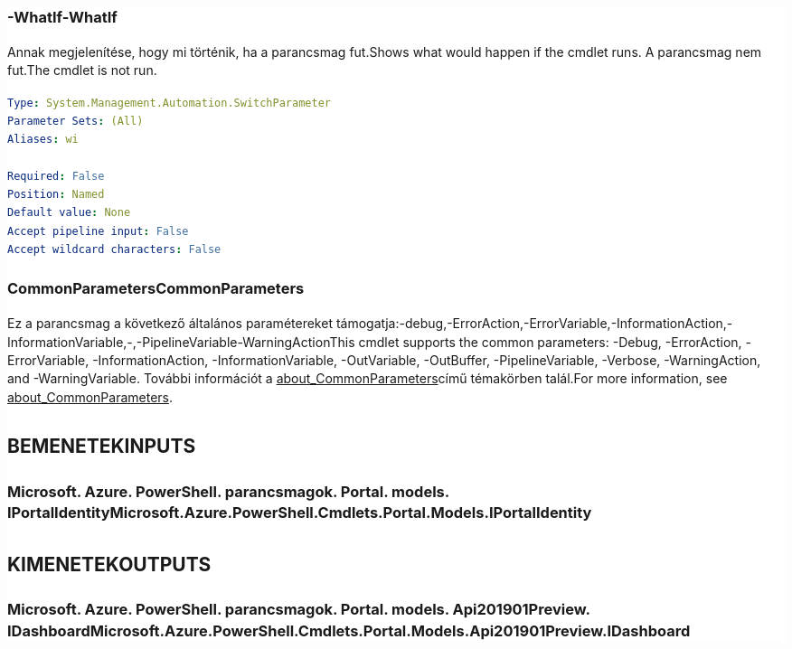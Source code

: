 ### <span data-ttu-id="0dbe9-136">-WhatIf</span><span class="sxs-lookup"><span data-stu-id="0dbe9-136">-WhatIf</span></span>
<span data-ttu-id="0dbe9-137">Annak megjelenítése, hogy mi történik, ha a parancsmag fut.</span><span class="sxs-lookup"><span data-stu-id="0dbe9-137">Shows what would happen if the cmdlet runs.</span></span>
<span data-ttu-id="0dbe9-138">A parancsmag nem fut.</span><span class="sxs-lookup"><span data-stu-id="0dbe9-138">The cmdlet is not run.</span></span>

```yaml
Type: System.Management.Automation.SwitchParameter
Parameter Sets: (All)
Aliases: wi

Required: False
Position: Named
Default value: None
Accept pipeline input: False
Accept wildcard characters: False
```

### <span data-ttu-id="0dbe9-139">CommonParameters</span><span class="sxs-lookup"><span data-stu-id="0dbe9-139">CommonParameters</span></span>
<span data-ttu-id="0dbe9-140">Ez a parancsmag a következő általános paramétereket támogatja:-debug,-ErrorAction,-ErrorVariable,-InformationAction,-InformationVariable,-,-PipelineVariable-WarningAction</span><span class="sxs-lookup"><span data-stu-id="0dbe9-140">This cmdlet supports the common parameters: -Debug, -ErrorAction, -ErrorVariable, -InformationAction, -InformationVariable, -OutVariable, -OutBuffer, -PipelineVariable, -Verbose, -WarningAction, and -WarningVariable.</span></span> <span data-ttu-id="0dbe9-141">További információt a [about_CommonParameters](http://go.microsoft.com/fwlink/?LinkID=113216)című témakörben talál.</span><span class="sxs-lookup"><span data-stu-id="0dbe9-141">For more information, see [about_CommonParameters](http://go.microsoft.com/fwlink/?LinkID=113216).</span></span>

## <span data-ttu-id="0dbe9-142">BEMENETEK</span><span class="sxs-lookup"><span data-stu-id="0dbe9-142">INPUTS</span></span>

### <span data-ttu-id="0dbe9-143">Microsoft. Azure. PowerShell. parancsmagok. Portal. models. IPortalIdentity</span><span class="sxs-lookup"><span data-stu-id="0dbe9-143">Microsoft.Azure.PowerShell.Cmdlets.Portal.Models.IPortalIdentity</span></span>

## <span data-ttu-id="0dbe9-144">KIMENETEK</span><span class="sxs-lookup"><span data-stu-id="0dbe9-144">OUTPUTS</span></span>

### <span data-ttu-id="0dbe9-145">Microsoft. Azure. PowerShell. parancsmagok. Portal. models. Api201901Preview. IDashboard</span><span class="sxs-lookup"><span data-stu-id="0dbe9-145">Microsoft.Azure.PowerShell.Cmdlets.Portal.Models.Api201901Preview.IDashboard</span></span>
